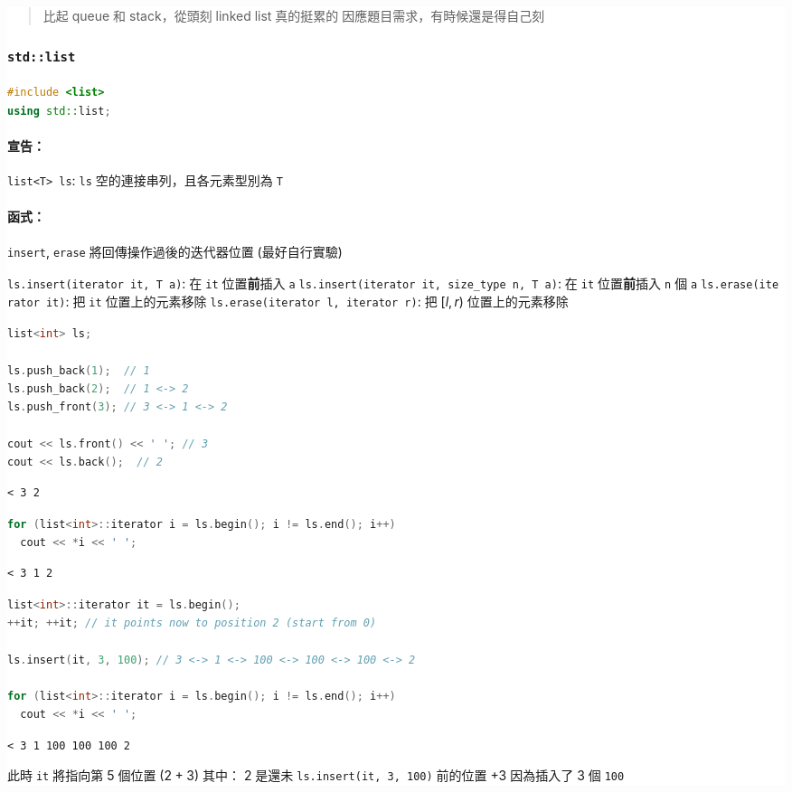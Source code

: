 > 比起 queue 和 stack，從頭刻 linked list 真的挺累的
> 因應題目需求，有時候還是得自己刻


### `std::list`
```cpp
#include <list>
using std::list;
```

#### 宣告：
`list<T> ls`: `ls` 空的連接串列，且各元素型別為 `T`

#### 函式：
`insert`, `erase` 將回傳操作過後的迭代器位置 (最好自行實驗)

`ls.insert(iterator it, T a)`: 在 `it` 位置**前**插入 `a`
`ls.insert(iterator it, size_type n, T a)`: 在 `it` 位置**前**插入 `n` 個 `a`
`ls.erase(iterator it)`: 把 `it` 位置上的元素移除
`ls.erase(iterator l, iterator r)`: 把 $[l, r)$ 位置上的元素移除

```cpp
list<int> ls;

ls.push_back(1);  // 1
ls.push_back(2);  // 1 <-> 2
ls.push_front(3); // 3 <-> 1 <-> 2

cout << ls.front() << ' '; // 3
cout << ls.back();  // 2
```
```
< 3 2
```

```cpp
for (list<int>::iterator i = ls.begin(); i != ls.end(); i++)
  cout << *i << ' ';
```
```
< 3 1 2
```

```cpp
list<int>::iterator it = ls.begin();
++it; ++it; // it points now to position 2 (start from 0)

ls.insert(it, 3, 100); // 3 <-> 1 <-> 100 <-> 100 <-> 100 <-> 2

for (list<int>::iterator i = ls.begin(); i != ls.end(); i++)
  cout << *i << ' ';
```
```
< 3 1 100 100 100 2
```
此時 `it` 將指向第 $5$ 個位置 ($2 + 3$)
其中：
$2$ 是還未 `ls.insert(it, 3, 100)` 前的位置
$+3$ 因為插入了 $3$ 個 `100`
